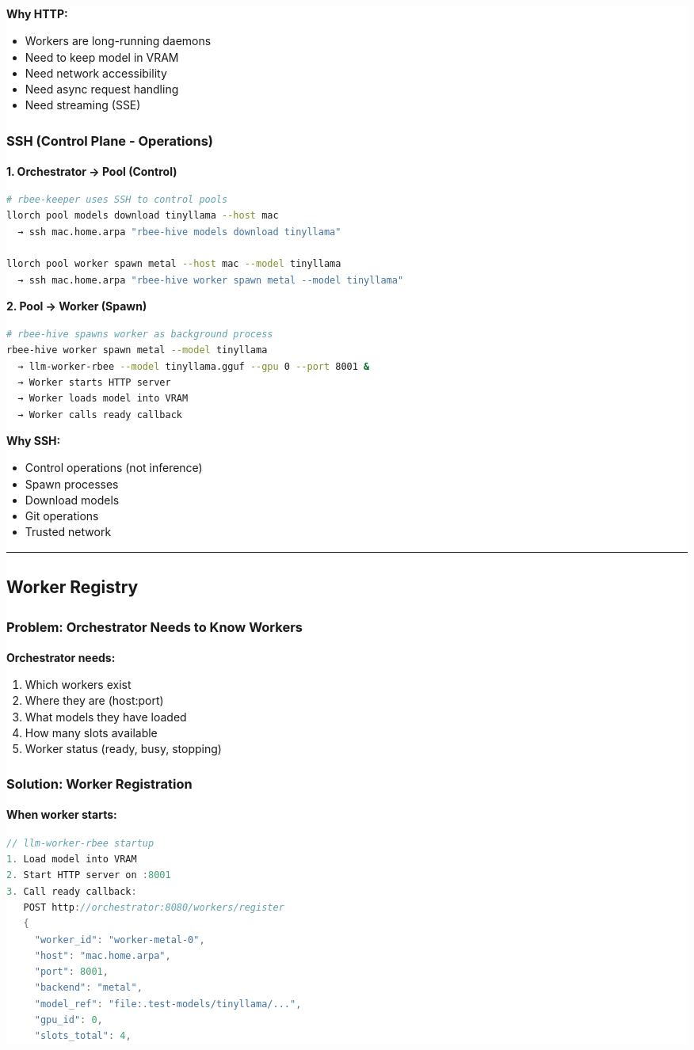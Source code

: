 **Why HTTP:**
- Workers are long-running daemons
- Need to keep model in VRAM
- Need network accessibility
- Need async request handling
- Need streaming (SSE)

### SSH (Control Plane - Operations)

**1. Orchestrator → Pool (Control)**
```bash
# rbee-keeper uses SSH to control pools
llorch pool models download tinyllama --host mac
  → ssh mac.home.arpa "rbee-hive models download tinyllama"

llorch pool worker spawn metal --host mac --model tinyllama
  → ssh mac.home.arpa "rbee-hive worker spawn metal --model tinyllama"
```

**2. Pool → Worker (Spawn)**
```bash
# rbee-hive spawns worker as background process
rbee-hive worker spawn metal --model tinyllama
  → llm-worker-rbee --model tinyllama.gguf --gpu 0 --port 8001 &
  → Worker starts HTTP server
  → Worker loads model into VRAM
  → Worker calls ready callback
```

**Why SSH:**
- Control operations (not inference)
- Spawn processes
- Download models
- Git operations
- Trusted network

---

## Worker Registry

### Problem: Orchestrator Needs to Know Workers

**Orchestrator needs:**
1. Which workers exist
2. Where they are (host:port)
3. What models they have loaded
4. How many slots available
5. Worker status (ready, busy, stopping)

### Solution: Worker Registration

**When worker starts:**
```rust
// llm-worker-rbee startup
1. Load model into VRAM
2. Start HTTP server on :8001
3. Call ready callback:
   POST http://orchestrator:8080/workers/register
   {
     "worker_id": "worker-metal-0",
     "host": "mac.home.arpa",
     "port": 8001,
     "backend": "metal",
     "model_ref": "file:.test-models/tinyllama/...",
     "gpu_id": 0,
     "slots_total": 4,
```